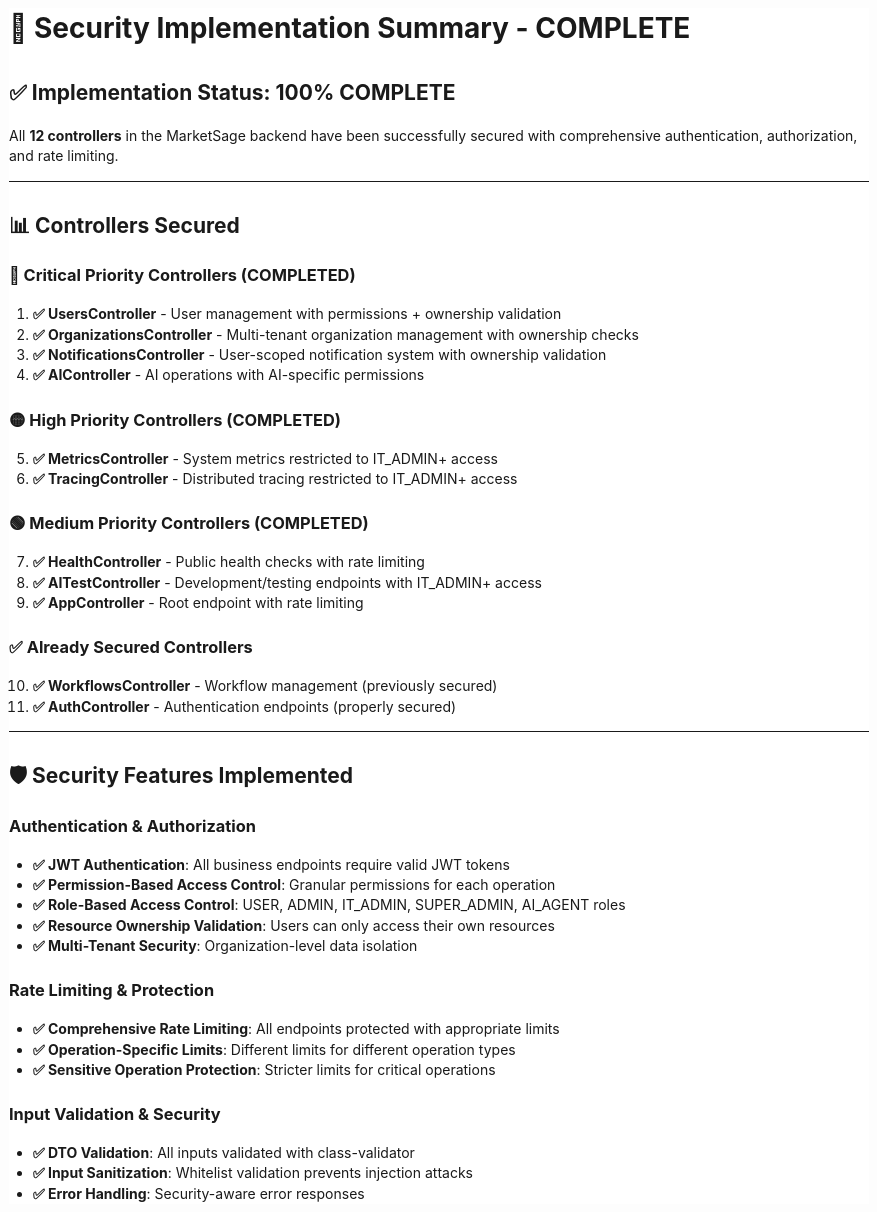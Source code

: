 # 🔐 **Security Implementation Summary - COMPLETE**

## **✅ Implementation Status: 100% COMPLETE**

All **12 controllers** in the MarketSage backend have been successfully secured with comprehensive authentication, authorization, and rate limiting.

---

## **📊 Controllers Secured**

### **🔴 Critical Priority Controllers (COMPLETED)**
1. **✅ UsersController** - User management with permissions + ownership validation
2. **✅ OrganizationsController** - Multi-tenant organization management with ownership checks
3. **✅ NotificationsController** - User-scoped notification system with ownership validation
4. **✅ AIController** - AI operations with AI-specific permissions

### **🟡 High Priority Controllers (COMPLETED)**
5. **✅ MetricsController** - System metrics restricted to IT_ADMIN+ access
6. **✅ TracingController** - Distributed tracing restricted to IT_ADMIN+ access

### **🟢 Medium Priority Controllers (COMPLETED)**
7. **✅ HealthController** - Public health checks with rate limiting
8. **✅ AITestController** - Development/testing endpoints with IT_ADMIN+ access
9. **✅ AppController** - Root endpoint with rate limiting

### **✅ Already Secured Controllers**
10. **✅ WorkflowsController** - Workflow management (previously secured)
11. **✅ AuthController** - Authentication endpoints (properly secured)

---

## **🛡️ Security Features Implemented**

### **Authentication & Authorization**
- **✅ JWT Authentication**: All business endpoints require valid JWT tokens
- **✅ Permission-Based Access Control**: Granular permissions for each operation
- **✅ Role-Based Access Control**: USER, ADMIN, IT_ADMIN, SUPER_ADMIN, AI_AGENT roles
- **✅ Resource Ownership Validation**: Users can only access their own resources
- **✅ Multi-Tenant Security**: Organization-level data isolation

### **Rate Limiting & Protection**
- **✅ Comprehensive Rate Limiting**: All endpoints protected with appropriate limits
- **✅ Operation-Specific Limits**: Different limits for different operation types
- **✅ Sensitive Operation Protection**: Stricter limits for critical operations

### **Input Validation & Security**
- **✅ DTO Validation**: All inputs validated with class-validator
- **✅ Input Sanitization**: Whitelist validation prevents injection attacks
- **✅ Error Handling**: Security-aware error responses
